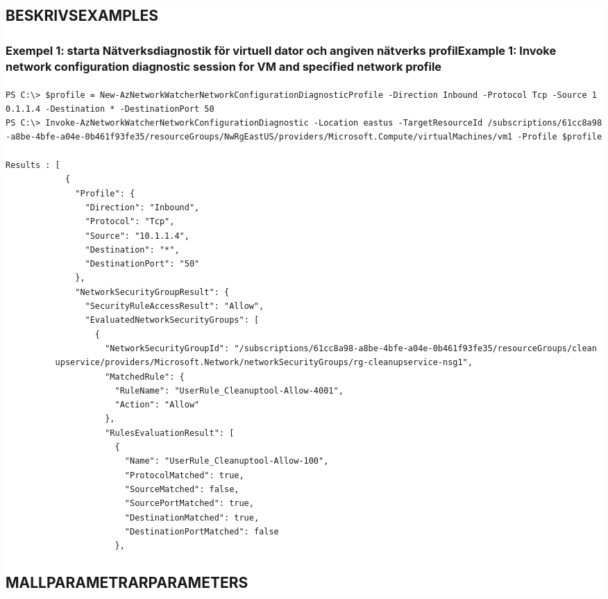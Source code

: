 ## <span data-ttu-id="c1902-109">BESKRIVS</span><span class="sxs-lookup"><span data-stu-id="c1902-109">EXAMPLES</span></span>

### <span data-ttu-id="c1902-110">Exempel 1: starta Nätverksdiagnostik för virtuell dator och angiven nätverks profil</span><span class="sxs-lookup"><span data-stu-id="c1902-110">Example 1: Invoke network configuration diagnostic session for VM and specified network profile</span></span>
```
PS C:\> $profile = New-AzNetworkWatcherNetworkConfigurationDiagnosticProfile -Direction Inbound -Protocol Tcp -Source 10.1.1.4 -Destination * -DestinationPort 50
PS C:\> Invoke-AzNetworkWatcherNetworkConfigurationDiagnostic -Location eastus -TargetResourceId /subscriptions/61cc8a98-a8be-4bfe-a04e-0b461f93fe35/resourceGroups/NwRgEastUS/providers/Microsoft.Compute/virtualMachines/vm1 -Profile $profile

Results : [
            {
              "Profile": {
                "Direction": "Inbound",
                "Protocol": "Tcp",
                "Source": "10.1.1.4",
                "Destination": "*",
                "DestinationPort": "50"
              },
              "NetworkSecurityGroupResult": {
                "SecurityRuleAccessResult": "Allow",
                "EvaluatedNetworkSecurityGroups": [
                  {
                    "NetworkSecurityGroupId": "/subscriptions/61cc8a98-a8be-4bfe-a04e-0b461f93fe35/resourceGroups/clean
          upservice/providers/Microsoft.Network/networkSecurityGroups/rg-cleanupservice-nsg1",
                    "MatchedRule": {
                      "RuleName": "UserRule_Cleanuptool-Allow-4001",
                      "Action": "Allow"
                    },
                    "RulesEvaluationResult": [
                      {
                        "Name": "UserRule_Cleanuptool-Allow-100",
                        "ProtocolMatched": true,
                        "SourceMatched": false,
                        "SourcePortMatched": true,
                        "DestinationMatched": true,
                        "DestinationPortMatched": false
                      },
```

## <span data-ttu-id="c1902-111">MALLPARAMETRAR</span><span class="sxs-lookup"><span data-stu-id="c1902-111">PARAMETERS</span></span>
